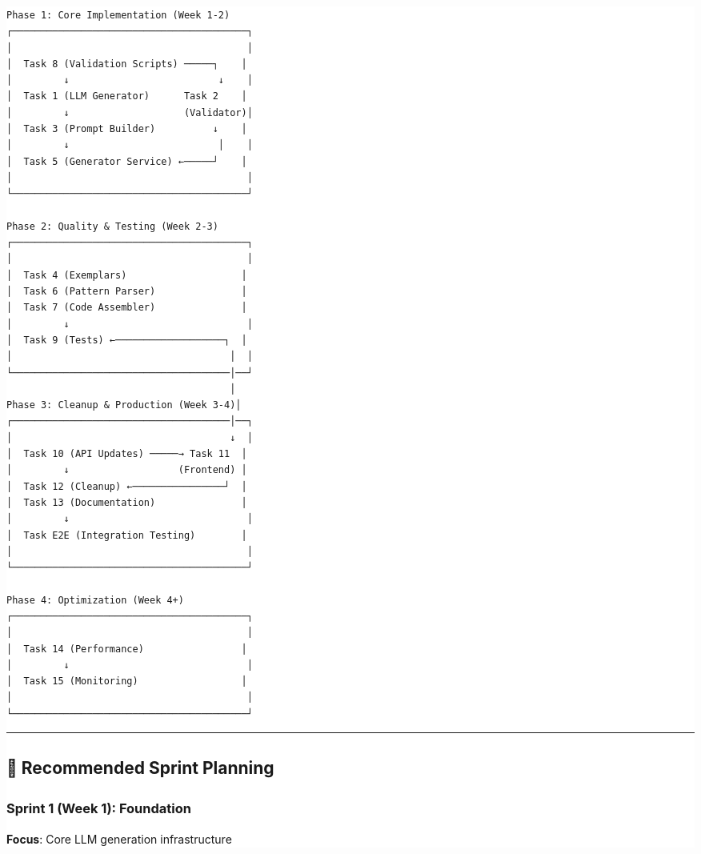 ```
Phase 1: Core Implementation (Week 1-2)
┌─────────────────────────────────────────┐
│                                         │
│  Task 8 (Validation Scripts) ─────┐    │
│         ↓                          ↓    │
│  Task 1 (LLM Generator)      Task 2    │
│         ↓                    (Validator)│
│  Task 3 (Prompt Builder)          ↓    │
│         ↓                          │    │
│  Task 5 (Generator Service) ←─────┘    │
│                                         │
└─────────────────────────────────────────┘

Phase 2: Quality & Testing (Week 2-3)
┌─────────────────────────────────────────┐
│                                         │
│  Task 4 (Exemplars)                    │
│  Task 6 (Pattern Parser)               │
│  Task 7 (Code Assembler)               │
│         ↓                               │
│  Task 9 (Tests) ←───────────────────┐  │
│                                      │  │
└──────────────────────────────────────│──┘
                                       │
Phase 3: Cleanup & Production (Week 3-4)│
┌──────────────────────────────────────│──┐
│                                      ↓  │
│  Task 10 (API Updates) ─────→ Task 11  │
│         ↓                   (Frontend) │
│  Task 12 (Cleanup) ←────────────────┘  │
│  Task 13 (Documentation)               │
│         ↓                               │
│  Task E2E (Integration Testing)        │
│                                         │
└─────────────────────────────────────────┘

Phase 4: Optimization (Week 4+)
┌─────────────────────────────────────────┐
│                                         │
│  Task 14 (Performance)                 │
│         ↓                               │
│  Task 15 (Monitoring)                  │
│                                         │
└─────────────────────────────────────────┘
```

---

## 📅 Recommended Sprint Planning

### Sprint 1 (Week 1): Foundation
**Focus**: Core LLM generation infrastructure

